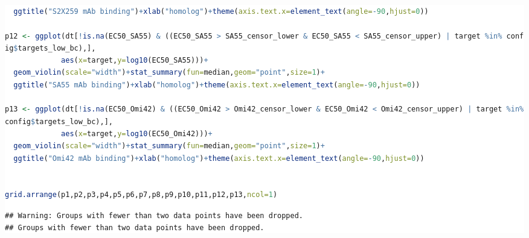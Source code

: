 ``` r
  ggtitle("S2X259 mAb binding")+xlab("homolog")+theme(axis.text.x=element_text(angle=-90,hjust=0))

p12 <- ggplot(dt[!is.na(EC50_SA55) & ((EC50_SA55 > SA55_censor_lower & EC50_SA55 < SA55_censor_upper) | target %in% config$targets_low_bc),],
             aes(x=target,y=log10(EC50_SA55)))+
  geom_violin(scale="width")+stat_summary(fun=median,geom="point",size=1)+
  ggtitle("SA55 mAb binding")+xlab("homolog")+theme(axis.text.x=element_text(angle=-90,hjust=0))

p13 <- ggplot(dt[!is.na(EC50_Omi42) & ((EC50_Omi42 > Omi42_censor_lower & EC50_Omi42 < Omi42_censor_upper) | target %in% config$targets_low_bc),],
             aes(x=target,y=log10(EC50_Omi42)))+
  geom_violin(scale="width")+stat_summary(fun=median,geom="point",size=1)+
  ggtitle("Omi42 mAb binding")+xlab("homolog")+theme(axis.text.x=element_text(angle=-90,hjust=0))


grid.arrange(p1,p2,p3,p4,p5,p6,p7,p8,p9,p10,p11,p12,p13,ncol=1)
```

    ## Warning: Groups with fewer than two data points have been dropped.
    ## Groups with fewer than two data points have been dropped.
